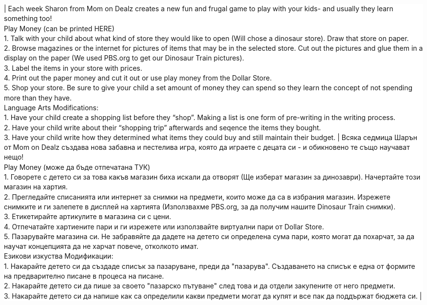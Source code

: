 | Each week Sharon from Mom on Dealz creates a new fun and frugal game to play with your kids- and usually they learn something too!<br/>Play Money (can be printed HERE)<br/>1. Talk with your child about what kind of store they would like to open (Will chose a dinosaur store). Draw that store on paper.<br/>2. Browse magazines or the internet for pictures of items that may be in the selected store. Cut out the pictures and glue them in a display on the paper (We used PBS.org to get our Dinosaur Train pictures).<br/>3. Label the items in your store with prices.<br/>4. Print out the paper money and cut it out or use play money from the Dollar Store.<br/>5. Shop your store. Be sure to give your child a set amount of money they can spend so they learn the concept of not spending more than they have.<br/>Language Arts Modifications:<br/>1. Have your child create a shopping list before they “shop”. Making a list is one form of pre-writing in the writing process.<br/>2. Have your child write about their “shopping trip” afterwards and seqence the items they bought.<br/>3. Have your child write how they determined what items they could buy and still maintain their budget. | Всяка седмица Шарън от Mom on Dealz създава нова забавна и пестелива игра, която да играете с децата си - и обикновено те също научават нещо!<br/>Play Money (може да бъде отпечатана ТУК)<br/>1. Говорете с детето си за това какъв магазин биха искали да отворят (Ще изберат магазин за динозаври). Начертайте този магазин на хартия.<br/>2. Прегледайте списанията или интернет за снимки на предмети, които може да са в избрания магазин. Изрежете снимките и ги залепете в дисплей на хартията (Използвахме PBS.org, за да получим нашите Dinosaur Train снимки).<br/>3. Етикетирайте артикулите в магазина си с цени.<br/>4. Отпечатайте хартиените пари и ги изрежете или използвайте виртуални пари от Dollar Store.<br/>5. Пазарувайте магазина си. Не забравяйте да дадете на детето си определена сума пари, която могат да похарчат, за да научат концепцията да не харчат повече, отколкото имат.<br/>Езикови изкуства Модификации:<br/>1. Накарайте детето си да създаде списък за пазаруване, преди да "пазарува". Създаването на списък е една от формите на предварително писане в процеса на писане.<br/>2. Накарайте детето си да пише за своето "пазарско пътуване" след това и да отдели закупените от него предмети.<br/>3. Накарайте детето си да напише как са определили какви предмети могат да купят и все пак да поддържат бюджета си. |